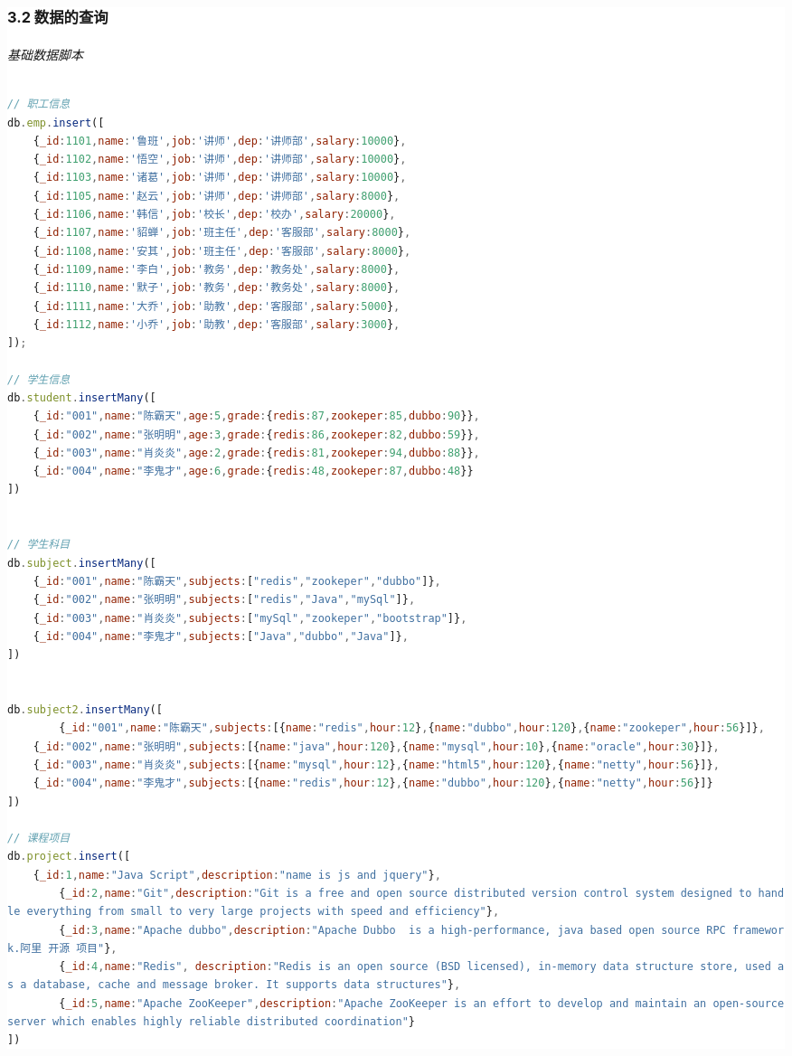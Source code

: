 ### 3.2 数据的查询

###### 基础数据脚本

```js
// 职工信息
db.emp.insert([
    {_id:1101,name:'鲁班',job:'讲师',dep:'讲师部',salary:10000},
    {_id:1102,name:'悟空',job:'讲师',dep:'讲师部',salary:10000},
    {_id:1103,name:'诸葛',job:'讲师',dep:'讲师部',salary:10000},
    {_id:1105,name:'赵云',job:'讲师',dep:'讲师部',salary:8000},
    {_id:1106,name:'韩信',job:'校长',dep:'校办',salary:20000},
    {_id:1107,name:'貂蝉',job:'班主任',dep:'客服部',salary:8000},
    {_id:1108,name:'安其',job:'班主任',dep:'客服部',salary:8000},
    {_id:1109,name:'李白',job:'教务',dep:'教务处',salary:8000},
    {_id:1110,name:'默子',job:'教务',dep:'教务处',salary:8000},
    {_id:1111,name:'大乔',job:'助教',dep:'客服部',salary:5000},
    {_id:1112,name:'小乔',job:'助教',dep:'客服部',salary:3000},
]);

// 学生信息
db.student.insertMany([
    {_id:"001",name:"陈霸天",age:5,grade:{redis:87,zookeper:85,dubbo:90}},
    {_id:"002",name:"张明明",age:3,grade:{redis:86,zookeper:82,dubbo:59}},
    {_id:"003",name:"肖炎炎",age:2,grade:{redis:81,zookeper:94,dubbo:88}},
    {_id:"004",name:"李鬼才",age:6,grade:{redis:48,zookeper:87,dubbo:48}}
])


// 学生科目
db.subject.insertMany([
    {_id:"001",name:"陈霸天",subjects:["redis","zookeper","dubbo"]},
    {_id:"002",name:"张明明",subjects:["redis","Java","mySql"]},
    {_id:"003",name:"肖炎炎",subjects:["mySql","zookeper","bootstrap"]},
    {_id:"004",name:"李鬼才",subjects:["Java","dubbo","Java"]},
])


db.subject2.insertMany([
		{_id:"001",name:"陈霸天",subjects:[{name:"redis",hour:12},{name:"dubbo",hour:120},{name:"zookeper",hour:56}]},
    {_id:"002",name:"张明明",subjects:[{name:"java",hour:120},{name:"mysql",hour:10},{name:"oracle",hour:30}]},
    {_id:"003",name:"肖炎炎",subjects:[{name:"mysql",hour:12},{name:"html5",hour:120},{name:"netty",hour:56}]},
    {_id:"004",name:"李鬼才",subjects:[{name:"redis",hour:12},{name:"dubbo",hour:120},{name:"netty",hour:56}]}
])

// 课程项目
db.project.insert([
  	{_id:1,name:"Java Script",description:"name is js and jquery"},
		{_id:2,name:"Git",description:"Git is a free and open source distributed version control system designed to handle everything from small to very large projects with speed and efficiency"},
		{_id:3,name:"Apache dubbo",description:"Apache Dubbo  is a high-performance, java based open source RPC framework.阿里 开源 项目"},
		{_id:4,name:"Redis", description:"Redis is an open source (BSD licensed), in-memory data structure store, used as a database, cache and message broker. It supports data structures"},
		{_id:5,name:"Apache ZooKeeper",description:"Apache ZooKeeper is an effort to develop and maintain an open-source server which enables highly reliable distributed coordination"}
])
```
